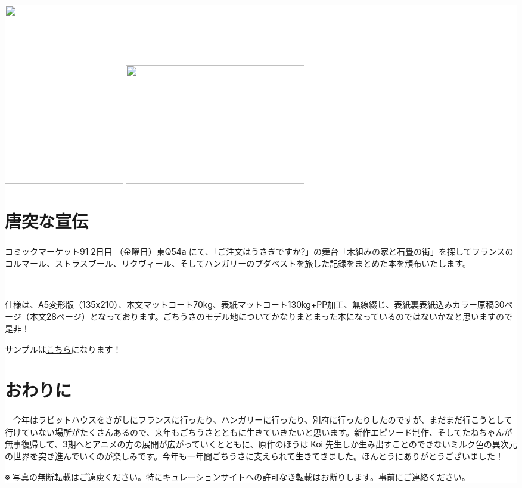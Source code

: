 <a href="https://static.53ningen.com/wp-content/uploads/2016/12/13191410/13191410/13191536/311.jpg"><img src="https://static.53ningen.com/wp-content/uploads/2016/12/13191410/13191410/13191536/311-199x300.jpg" alt="" width="199" height="300" class="aligncenter size-medium wp-image-2546" /></a> <a href="https://static.53ningen.com/wp-content/uploads/2016/12/13191410/13191410/13191531/301.jpg"><img src="https://static.53ningen.com/wp-content/uploads/2016/12/13191410/13191410/13191531/301-300x199.jpg" alt="" width="300" height="199" class="aligncenter size-medium wp-image-2545" /></a>



<h1>唐突な宣伝</h1>

<p>コミックマーケット91 2日目 （金曜日）東Q54a にて、「ご注文はうさぎですか?」の舞台「木組みの家と石畳の街」を探してフランスのコルマール、ストラスブール、リクヴィール、そしてハンガリーのブダペストを旅した記録をまとめた本を頒布いたします。</p>

<p><a href="http://seiga.nicovideo.jp/manga/expo/c91/doujins/9"><img src="https://static.53ningen.com/wp-content/uploads/2016/12/13191410/13191410/13192658/e00c6eb74e260210fe7b3905575eeac01.png" alt="" /></a></p>

<p>仕様は、A5変形版（135x210）、本文マットコート70kg、表紙マットコート130kg+PP加工、無線綴じ、表紙裏表紙込みカラー原稿30ページ（本文28ページ）となっております。ごちうさのモデル地についてかなりまとまった本になっているのではないかなと思いますので是非！</p>

<p>サンプルは<a href="http://seiga.nicovideo.jp/manga/expo/c91/doujins/9">こちら</a>になります！</p>

<h1>おわりに</h1>

<p>　今年はラビットハウスをさがしにフランスに行ったり、ハンガリーに行ったり、別府に行ったりしたのですが、まだまだ行こうとして行けていない場所がたくさんあるので、来年もごちうさとともに生きていきたいと思います。新作エピソード制作、そしてたねちゃんが無事復帰して、3期へとアニメの方の展開が広がっていくとともに、原作のほうは Koi 先生しか生み出すことのできないミルク色の異次元の世界を突き進んでいくのが楽しみです。今年も一年間ごちうさに支えられて生きてきました。ほんとうにありがとうございました！</p>

<p>※ 写真の無断転載はご遠慮ください。特にキュレーションサイトへの許可なき転載はお断りします。事前にご連絡ください。</p>
